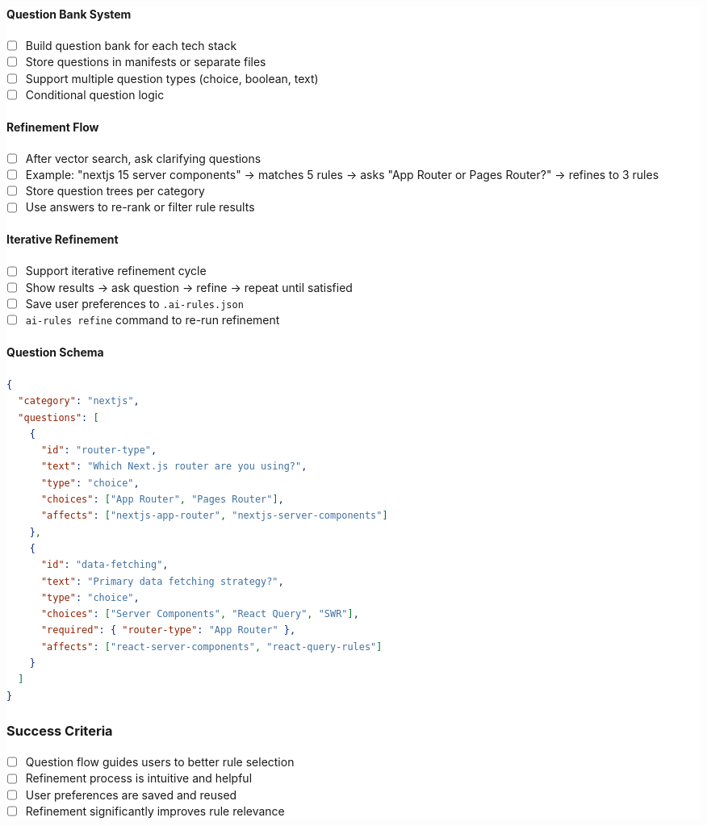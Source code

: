 #### Question Bank System

- [ ] Build question bank for each tech stack
- [ ] Store questions in manifests or separate files
- [ ] Support multiple question types (choice, boolean, text)
- [ ] Conditional question logic

#### Refinement Flow

- [ ] After vector search, ask clarifying questions
- [ ] Example: "nextjs 15 server components" → matches 5 rules → asks "App Router or Pages Router?" → refines to 3 rules
- [ ] Store question trees per category
- [ ] Use answers to re-rank or filter rule results

#### Iterative Refinement

- [ ] Support iterative refinement cycle
- [ ] Show results → ask question → refine → repeat until satisfied
- [ ] Save user preferences to `.ai-rules.json`
- [ ] `ai-rules refine` command to re-run refinement

#### Question Schema

```json
{
  "category": "nextjs",
  "questions": [
    {
      "id": "router-type",
      "text": "Which Next.js router are you using?",
      "type": "choice",
      "choices": ["App Router", "Pages Router"],
      "affects": ["nextjs-app-router", "nextjs-server-components"]
    },
    {
      "id": "data-fetching",
      "text": "Primary data fetching strategy?",
      "type": "choice",
      "choices": ["Server Components", "React Query", "SWR"],
      "required": { "router-type": "App Router" },
      "affects": ["react-server-components", "react-query-rules"]
    }
  ]
}
```

### Success Criteria

- [ ] Question flow guides users to better rule selection
- [ ] Refinement process is intuitive and helpful
- [ ] User preferences are saved and reused
- [ ] Refinement significantly improves rule relevance
